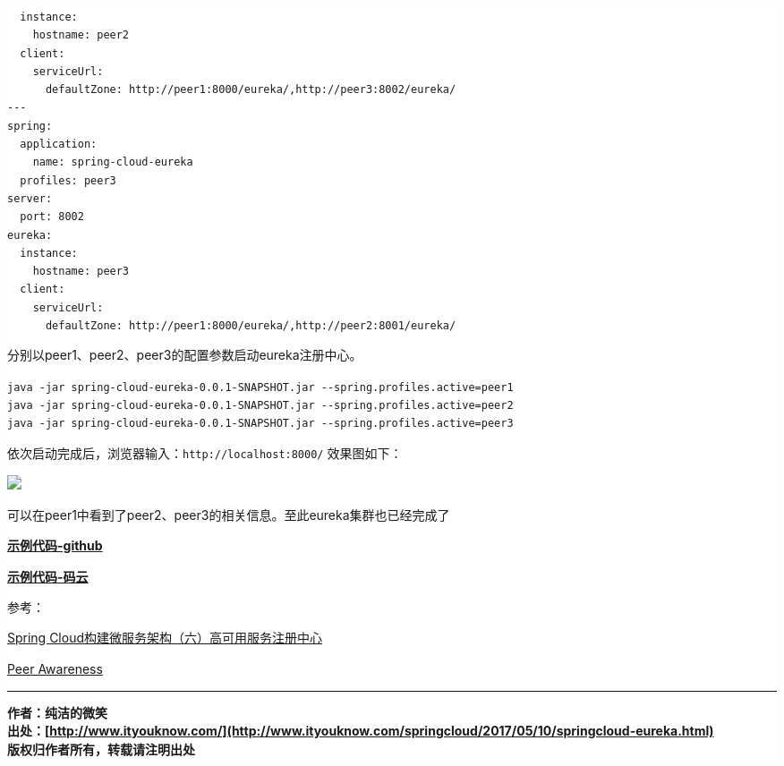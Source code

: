 ``` xml
  instance:
    hostname: peer2
  client:
    serviceUrl:
      defaultZone: http://peer1:8000/eureka/,http://peer3:8002/eureka/
---
spring:
  application:
    name: spring-cloud-eureka
  profiles: peer3
server:
  port: 8002
eureka:
  instance:
    hostname: peer3
  client:
    serviceUrl:
      defaultZone: http://peer1:8000/eureka/,http://peer2:8001/eureka/

```

分别以peer1、peer2、peer3的配置参数启动eureka注册中心。

``` shell
java -jar spring-cloud-eureka-0.0.1-SNAPSHOT.jar --spring.profiles.active=peer1
java -jar spring-cloud-eureka-0.0.1-SNAPSHOT.jar --spring.profiles.active=peer2
java -jar spring-cloud-eureka-0.0.1-SNAPSHOT.jar --spring.profiles.active=peer3
```

依次启动完成后，浏览器输入：```http://localhost:8000/``` 效果图如下：

 
![](http://www.ityouknow.com/assets/images/2017/springcloud/eureka-cluster.jpg)

可以在peer1中看到了peer2、peer3的相关信息。至此eureka集群也已经完成了


**[示例代码-github](https://github.com/ityouknow/spring-cloud-examples)**

**[示例代码-码云](https://gitee.com/ityouknow/spring-cloud-examples)**


参考：

[Spring Cloud构建微服务架构（六）高可用服务注册中心](http://blog.didispace.com/springcloud6/)

[Peer Awareness](http://cloud.spring.io/spring-cloud-static/spring-cloud.html#_peer_awareness)


-------------

**作者：纯洁的微笑**  
**出处：[http://www.ityouknow.com/](http://www.ityouknow.com/springcloud/2017/05/10/springcloud-eureka.html)**      
**版权归作者所有，转载请注明出处** 
